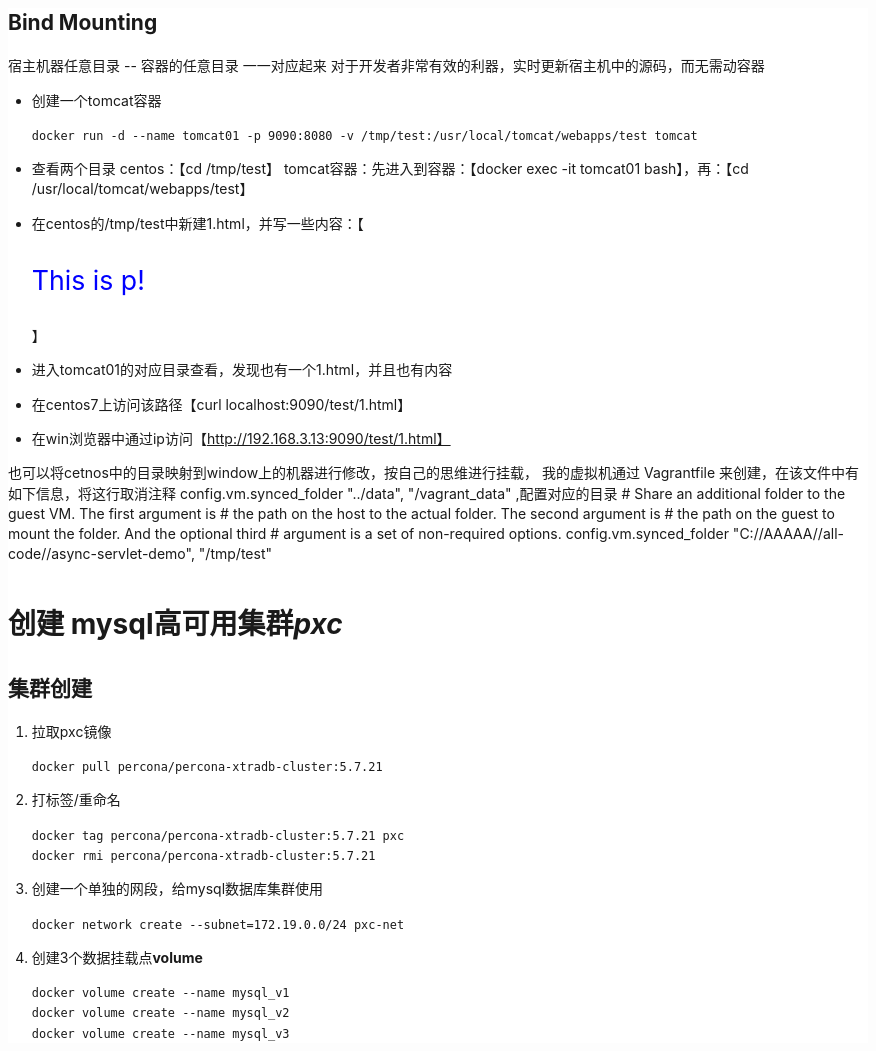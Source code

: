 ## Bind Mounting

宿主机器任意目录 -- 容器的任意目录 一一对应起来 对于开发者非常有效的利器，实时更新宿主机中的源码，而无需动容器

- 创建一个tomcat容器

  ~~~
  docker run -d --name tomcat01 -p 9090:8080 -v /tmp/test:/usr/local/tomcat/webapps/test tomcat
  ~~~

- 查看两个目录
    centos：【cd /tmp/test】
    tomcat容器：先进入到容器：【docker exec -it tomcat01 bash】，再：【cd /usr/local/tomcat/webapps/test】
- 在centos的/tmp/test中新建1.html，并写一些内容：【<p style="color:blue; font-size:20pt;">This is p!</p>】
- 进入tomcat01的对应目录查看，发现也有一个1.html，并且也有内容
- 在centos7上访问该路径【curl localhost:9090/test/1.html】
- 在win浏览器中通过ip访问【http://192.168.3.13:9090/test/1.html】

也可以将cetnos中的目录映射到window上的机器进行修改，按自己的思维进行挂载，
我的虚拟机通过 Vagrantfile 来创建，在该文件中有如下信息，将这行取消注释 config.vm.synced_folder "../data", "/vagrant_data" ,配置对应的目录
  \# Share an additional folder to the guest VM. The first argument is
  \# the path on the host to the actual folder. The second argument is
  \# the path on the guest to mount the folder. And the optional third
  \# argument is a set of non-required options.
  config.vm.synced_folder "C://AAAAA//all-code//async-servlet-demo", "/tmp/test"

# 创建 mysql高可用集群***pxc***

## 集群创建

1. 拉取pxc镜像

   ~~~
   docker pull percona/percona-xtradb-cluster:5.7.21
   ~~~

2. 打标签/重命名

   ~~~
   docker tag percona/percona-xtradb-cluster:5.7.21 pxc
   docker rmi percona/percona-xtradb-cluster:5.7.21
   ~~~

3. 创建一个单独的网段，给mysql数据库集群使用

   ~~~
   docker network create --subnet=172.19.0.0/24 pxc-net
   ~~~

4. 创建3个数据挂载点**volume**

   ~~~
   docker volume create --name mysql_v1
   docker volume create --name mysql_v2
   docker volume create --name mysql_v3
   ~~~
